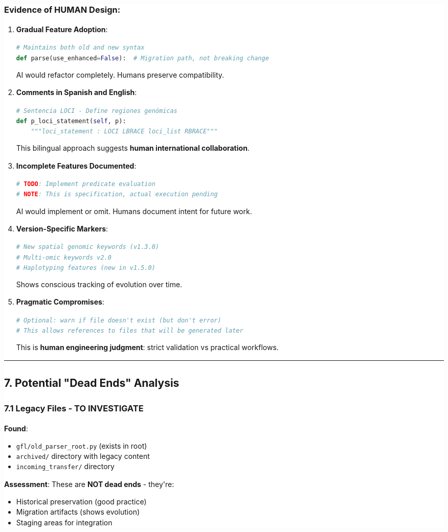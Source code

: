 ### Evidence of HUMAN Design:

1. **Gradual Feature Adoption**:
   ```python
   # Maintains both old and new syntax
   def parse(use_enhanced=False):  # Migration path, not breaking change
   ```
   AI would refactor completely. Humans preserve compatibility.

2. **Comments in Spanish and English**:
   ```python
   # Sentencia LOCI - Define regiones genómicas
   def p_loci_statement(self, p):
       """loci_statement : LOCI LBRACE loci_list RBRACE"""
   ```
   This bilingual approach suggests **human international collaboration**.

3. **Incomplete Features Documented**:
   ```yaml
   # TODO: Implement predicate evaluation
   # NOTE: This is specification, actual execution pending
   ```
   AI would implement or omit. Humans document intent for future work.

4. **Version-Specific Markers**:
   ```python
   # New spatial genomic keywords (v1.3.0)
   # Multi-omic keywords v2.0
   # Haplotyping features (new in v1.5.0)
   ```
   Shows conscious tracking of evolution over time.

5. **Pragmatic Compromises**:
   ```python
   # Optional: warn if file doesn't exist (but don't error)
   # This allows references to files that will be generated later
   ```
   This is **human engineering judgment**: strict validation vs practical workflows.

---

## 7. Potential "Dead Ends" Analysis

### 7.1 Legacy Files - TO INVESTIGATE

**Found**:
- `gfl/old_parser_root.py` (exists in root)
- `archived/` directory with legacy content
- `incoming_transfer/` directory

**Assessment**: These are **NOT dead ends** - they're:
- Historical preservation (good practice)
- Migration artifacts (shows evolution)
- Staging areas for integration
